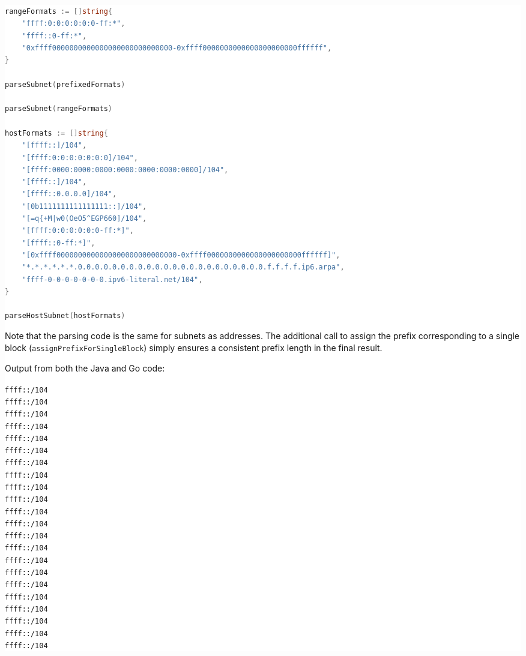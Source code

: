 ```go
rangeFormats := []string{
	"ffff:0:0:0:0:0:0-ff:*",
	"ffff::0-ff:*",
	"0xffff0000000000000000000000000000-0xffff0000000000000000000000ffffff",
}

parseSubnet(prefixedFormats)

parseSubnet(rangeFormats)

hostFormats := []string{
	"[ffff::]/104",
	"[ffff:0:0:0:0:0:0:0]/104",
	"[ffff:0000:0000:0000:0000:0000:0000:0000]/104",
	"[ffff::]/104",
	"[ffff::0.0.0.0]/104",
	"[0b1111111111111111::]/104",
	"[=q{+M|w0(OeO5^EGP660]/104",
	"[ffff:0:0:0:0:0:0-ff:*]",
	"[ffff::0-ff:*]",
	"[0xffff0000000000000000000000000000-0xffff0000000000000000000000ffffff]",
	"*.*.*.*.*.*.0.0.0.0.0.0.0.0.0.0.0.0.0.0.0.0.0.0.0.0.0.0.f.f.f.f.ip6.arpa",
	"ffff-0-0-0-0-0-0-0.ipv6-literal.net/104",
}

parseHostSubnet(hostFormats)
```
Note that the parsing code is the same for subnets as addresses.  The additional call to assign the prefix corresponding to a single block (`assignPrefixForSingleBlock`) simply ensures a consistent prefix length in the final result.

Output from both the Java and Go code:
```
ffff::/104
ffff::/104
ffff::/104
ffff::/104
ffff::/104
ffff::/104
ffff::/104
ffff::/104
ffff::/104
ffff::/104
ffff::/104
ffff::/104
ffff::/104
ffff::/104
ffff::/104
ffff::/104
ffff::/104
ffff::/104
ffff::/104
ffff::/104
ffff::/104
ffff::/104
```
